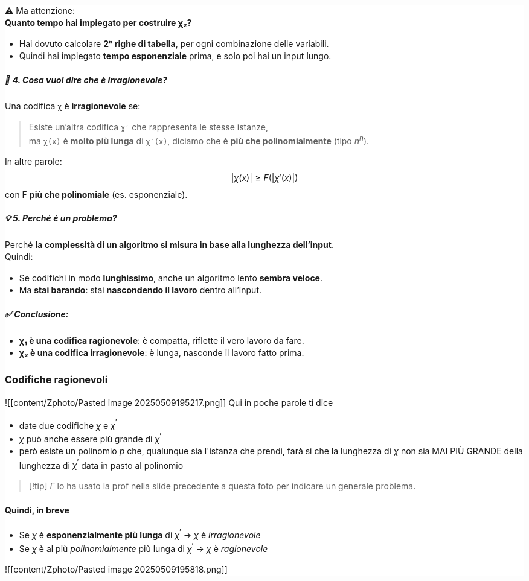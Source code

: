 ⚠️ Ma attenzione:  
**Quanto tempo hai impiegato per costruire χ₂?**
- Hai dovuto calcolare **2ⁿ righe di tabella**, per ogni combinazione delle variabili.
- Quindi hai impiegato **tempo esponenziale** prima, e solo poi hai un input lungo.

##### 🤯 4. Cosa vuol dire che è _irragionevole_?
Una codifica `χ` è **irragionevole** se:
> Esiste un’altra codifica `χ′` che rappresenta le stesse istanze,  
> ma `χ(x)` è **molto più lunga** di `χ′(x)`, diciamo che è **più che polinomialmente** (tipo $n^{n}$).

In altre parole:  $$|\chi(x)| \geq F(|\chi'(x)|)$$ con F **più che polinomiale** (es. esponenziale).

##### 💡 5. Perché è un problema?
Perché **la complessità di un algoritmo si misura in base alla lunghezza dell’input**.  
Quindi:
- Se codifichi in modo **lunghissimo**, anche un algoritmo lento **sembra veloce**.
- Ma **stai barando**: stai **nascondendo il lavoro** dentro all’input.

##### ✅ Conclusione:
- **χ₁ è una codifica ragionevole**: è compatta, riflette il vero lavoro da fare.
- **χ₂ è una codifica irragionevole**: è lunga, nasconde il lavoro fatto prima.


### Codifiche ragionevoli
![[content/Zphoto/Pasted image 20250509195217.png]]
Qui in poche parole ti dice
- date due codifiche $\chi$ e $\chi^{'}$
- $\chi$ può anche essere più grande di $\chi^{'}$
- però esiste un polinomio $p$ che, qualunque sia l'istanza che prendi, farà si che la lunghezza di $\chi$ non sia MAI PIÙ GRANDE della lunghezza di $\chi^{'}$ data in pasto al polinomio

>[!tip] $\Gamma$ lo ha usato la prof nella slide precedente a questa foto per indicare un generale problema.


#### Quindi, in breve
- Se $\chi$ è **esponenzialmente più lunga** di $\chi^{'}$ → $\chi$ è _irragionevole_
- Se $\chi$ è al più _polinomialmente_ più lunga di $\chi^{'}$ → $\chi$ è _ragionevole_


![[content/Zphoto/Pasted image 20250509195818.png]]
